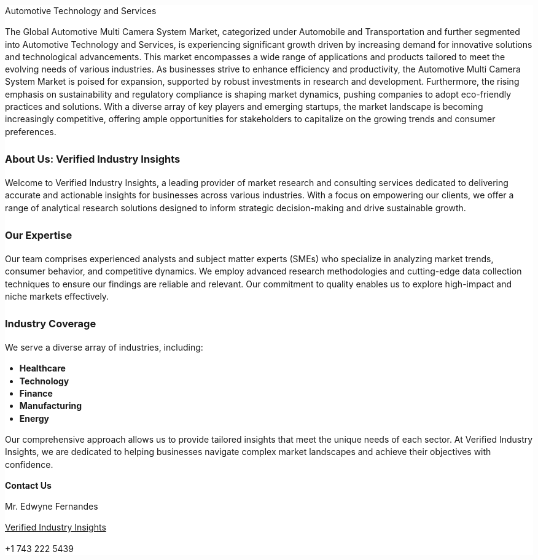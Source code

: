 Automotive Technology and Services </h3><p>The Global Automotive Multi Camera System Market, categorized under Automobile and Transportation and further segmented into Automotive Technology and Services, is experiencing significant growth driven by increasing demand for innovative solutions and technological advancements. This market encompasses a wide range of applications and products tailored to meet the evolving needs of various industries. As businesses strive to enhance efficiency and productivity, the Automotive Multi Camera System Market is poised for expansion, supported by robust investments in research and development. Furthermore, the rising emphasis on sustainability and regulatory compliance is shaping market dynamics, pushing companies to adopt eco-friendly practices and solutions. With a diverse array of key players and emerging startups, the market landscape is becoming increasingly competitive, offering ample opportunities for stakeholders to capitalize on the growing trends and consumer preferences.</p><h3>About Us: Verified Industry Insights</h3><p>Welcome to Verified Industry Insights, a leading provider of market research and consulting services dedicated to delivering accurate and actionable insights for businesses across various industries. With a focus on empowering our clients, we offer a range of analytical research solutions designed to inform strategic decision-making and drive sustainable growth.</p><h3>Our Expertise</h3><p>Our team comprises experienced analysts and subject matter experts (SMEs) who specialize in analyzing market trends, consumer behavior, and competitive dynamics. We employ advanced research methodologies and cutting-edge data collection techniques to ensure our findings are reliable and relevant. Our commitment to quality enables us to explore high-impact and niche markets effectively.</p><h3>Industry Coverage</h3><p>We serve a diverse array of industries, including:</p><ul><li><strong>Healthcare</strong></li><li><strong>Technology</strong></li><li><strong>Finance</strong></li><li><strong>Manufacturing</strong></li><li><strong>Energy</strong></li></ul><p>Our comprehensive approach allows us to provide tailored insights that meet the unique needs of each sector. At Verified Industry Insights, we are dedicated to helping businesses navigate complex market landscapes and achieve their objectives with confidence.</p><p><strong>Contact Us</strong></p><p>Mr. Edwyne Fernandes</p><p><a href="https://www.verifiedindustryinsights.com/">Verified Industry Insights</a></p><p>+1 743 222 5439</p>
